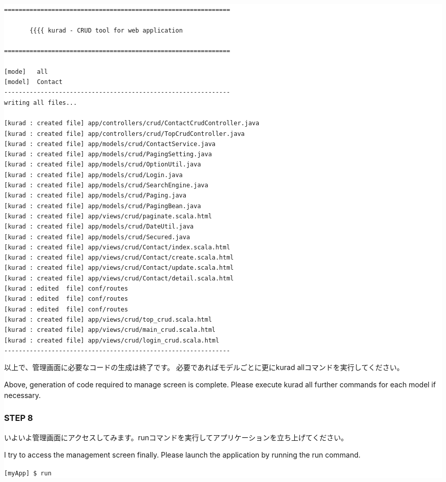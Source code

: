 ```
==============================================================

       {{{{ kurad - CRUD tool for web application 

==============================================================

[mode]   all
[model]  Contact
--------------------------------------------------------------
writing all files...

[kurad : created file] app/controllers/crud/ContactCrudController.java
[kurad : created file] app/controllers/crud/TopCrudController.java
[kurad : created file] app/models/crud/ContactService.java
[kurad : created file] app/models/crud/PagingSetting.java
[kurad : created file] app/models/crud/OptionUtil.java
[kurad : created file] app/models/crud/Login.java
[kurad : created file] app/models/crud/SearchEngine.java
[kurad : created file] app/models/crud/Paging.java
[kurad : created file] app/models/crud/PagingBean.java
[kurad : created file] app/views/crud/paginate.scala.html
[kurad : created file] app/models/crud/DateUtil.java
[kurad : created file] app/models/crud/Secured.java
[kurad : created file] app/views/crud/Contact/index.scala.html
[kurad : created file] app/views/crud/Contact/create.scala.html
[kurad : created file] app/views/crud/Contact/update.scala.html
[kurad : created file] app/views/crud/Contact/detail.scala.html
[kurad : edited  file] conf/routes
[kurad : edited  file] conf/routes
[kurad : edited  file] conf/routes
[kurad : created file] app/views/crud/top_crud.scala.html
[kurad : created file] app/views/crud/main_crud.scala.html
[kurad : created file] app/views/crud/login_crud.scala.html
--------------------------------------------------------------
```

以上で、管理画面に必要なコードの生成は終了です。
必要であればモデルごとに更にkurad allコマンドを実行してください。

Above, generation of code required to manage screen is complete.
Please execute kurad all further commands for each model if necessary.

### STEP 8

いよいよ管理画面にアクセスしてみます。runコマンドを実行してアプリケーションを立ち上げてください。

I try to access the management screen finally. Please launch the application by running the run command.

```
[myApp] $ run
```
